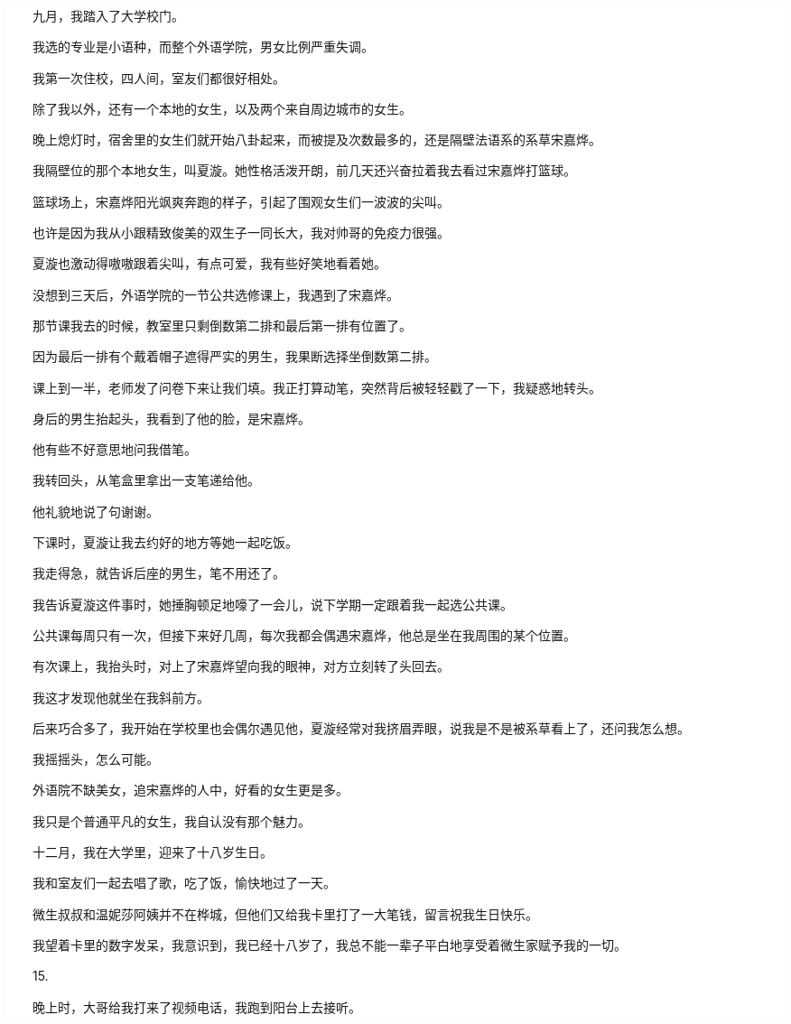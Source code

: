 &emsp;&emsp;九月，我踏入了大学校门。  
  
&emsp;&emsp;我选的专业是小语种，而整个外语学院，男女比例严重失调。  
  
&emsp;&emsp;我第一次住校，四人间，室友们都很好相处。  
  
&emsp;&emsp;除了我以外，还有一个本地的女生，以及两个来自周边城市的女生。  
  
&emsp;&emsp;晚上熄灯时，宿舍里的女生们就开始八卦起来，而被提及次数最多的，还是隔壁法语系的系草宋嘉烨。  
  
&emsp;&emsp;我隔壁位的那个本地女生，叫夏漩。她性格活泼开朗，前几天还兴奋拉着我去看过宋嘉烨打篮球。  
  
&emsp;&emsp;篮球场上，宋嘉烨阳光飒爽奔跑的样子，引起了围观女生们一波波的尖叫。  
  
&emsp;&emsp;也许是因为我从小跟精致俊美的双生子一同长大，我对帅哥的免疫力很强。  
  
&emsp;&emsp;夏漩也激动得嗷嗷跟着尖叫，有点可爱，我有些好笑地看着她。  
  
&emsp;&emsp;没想到三天后，外语学院的一节公共选修课上，我遇到了宋嘉烨。  
  
&emsp;&emsp;那节课我去的时候，教室里只剩倒数第二排和最后第一排有位置了。  
  
&emsp;&emsp;因为最后一排有个戴着帽子遮得严实的男生，我果断选择坐倒数第二排。  
  
&emsp;&emsp;课上到一半，老师发了问卷下来让我们填。我正打算动笔，突然背后被轻轻戳了一下，我疑惑地转头。  
  
&emsp;&emsp;身后的男生抬起头，我看到了他的脸，是宋嘉烨。  
  
&emsp;&emsp;他有些不好意思地问我借笔。  
  
&emsp;&emsp;我转回头，从笔盒里拿出一支笔递给他。  
  
&emsp;&emsp;他礼貌地说了句谢谢。  
  
&emsp;&emsp;下课时，夏漩让我去约好的地方等她一起吃饭。  
  
&emsp;&emsp;我走得急，就告诉后座的男生，笔不用还了。  
  
&emsp;&emsp;我告诉夏漩这件事时，她捶胸顿足地嚎了一会儿，说下学期一定跟着我一起选公共课。  
  
&emsp;&emsp;公共课每周只有一次，但接下来好几周，每次我都会偶遇宋嘉烨，他总是坐在我周围的某个位置。  
  
&emsp;&emsp;有次课上，我抬头时，对上了宋嘉烨望向我的眼神，对方立刻转了头回去。  
  
&emsp;&emsp;我这才发现他就坐在我斜前方。  
  
&emsp;&emsp;后来巧合多了，我开始在学校里也会偶尔遇见他，夏漩经常对我挤眉弄眼，说我是不是被系草看上了，还问我怎么想。  
  
&emsp;&emsp;我摇摇头，怎么可能。  
  
&emsp;&emsp;外语院不缺美女，追宋嘉烨的人中，好看的女生更是多。  
  
&emsp;&emsp;我只是个普通平凡的女生，我自认没有那个魅力。  
  
&emsp;&emsp;十二月，我在大学里，迎来了十八岁生日。  
  
&emsp;&emsp;我和室友们一起去唱了歌，吃了饭，愉快地过了一天。  
  
&emsp;&emsp;微生叔叔和温妮莎阿姨并不在桦城，但他们又给我卡里打了一大笔钱，留言祝我生日快乐。  
  
&emsp;&emsp;我望着卡里的数字发呆，我意识到，我已经十八岁了，我总不能一辈子平白地享受着微生家赋予我的一切。  
  
&emsp;&emsp;15.  
  
&emsp;&emsp;晚上时，大哥给我打来了视频电话，我跑到阳台上去接听。  
  